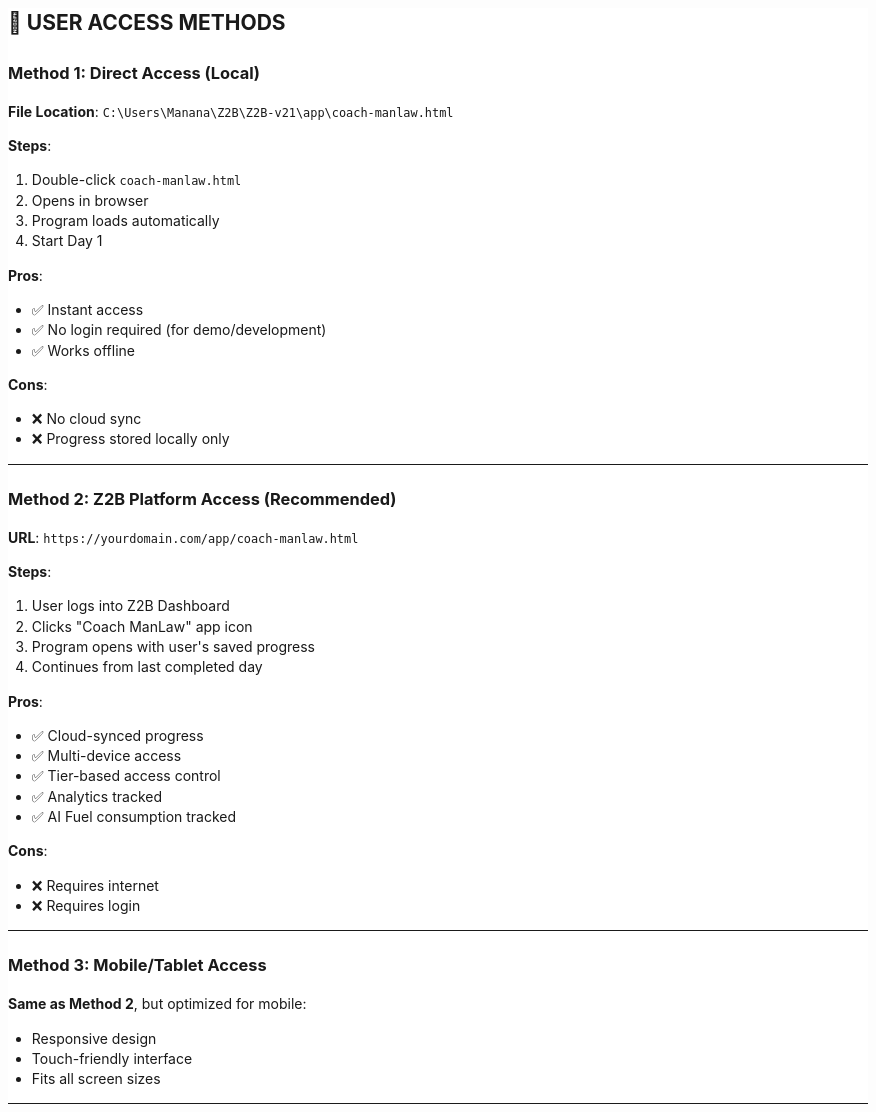 
## 🚪 USER ACCESS METHODS

### **Method 1: Direct Access (Local)**

**File Location**: `C:\Users\Manana\Z2B\Z2B-v21\app\coach-manlaw.html`

**Steps**:
1. Double-click `coach-manlaw.html`
2. Opens in browser
3. Program loads automatically
4. Start Day 1

**Pros**:
- ✅ Instant access
- ✅ No login required (for demo/development)
- ✅ Works offline

**Cons**:
- ❌ No cloud sync
- ❌ Progress stored locally only

---

### **Method 2: Z2B Platform Access (Recommended)**

**URL**: `https://yourdomain.com/app/coach-manlaw.html`

**Steps**:
1. User logs into Z2B Dashboard
2. Clicks "Coach ManLaw" app icon
3. Program opens with user's saved progress
4. Continues from last completed day

**Pros**:
- ✅ Cloud-synced progress
- ✅ Multi-device access
- ✅ Tier-based access control
- ✅ Analytics tracked
- ✅ AI Fuel consumption tracked

**Cons**:
- ❌ Requires internet
- ❌ Requires login

---

### **Method 3: Mobile/Tablet Access**

**Same as Method 2**, but optimized for mobile:
- Responsive design
- Touch-friendly interface
- Fits all screen sizes

---
